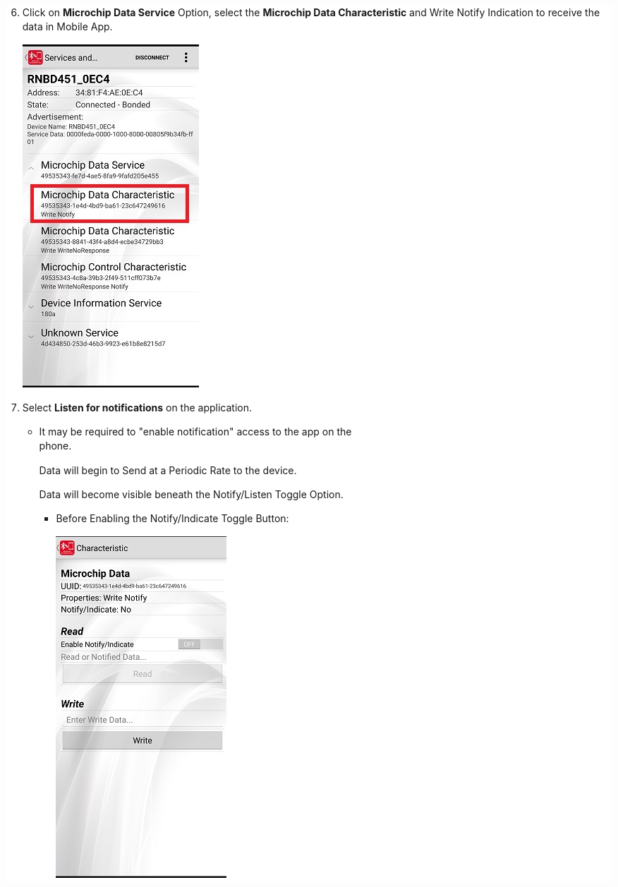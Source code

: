 6.  Click on **Microchip Data Service** Option, select the **Microchip Data Characteristic** and Write Notify Indication to receive the data in Mobile App.

    ![](images/GUID-65CA4B07-2C54-4799-A9AE-826FD83B676D-low.png)

7.  Select **Listen for notifications** on the application.
    -   It may be required to "enable notification" access to the app on the<br /> phone.

        Data will begin to Send at a Periodic Rate to the device.

        Data will become visible beneath the Notify/Listen Toggle Option.

        -   Before Enabling the Notify/Indicate Toggle Button:

            ![](images/GUID-C5223277-D33D-4366-8CA4-124D340F0554-low.png)
